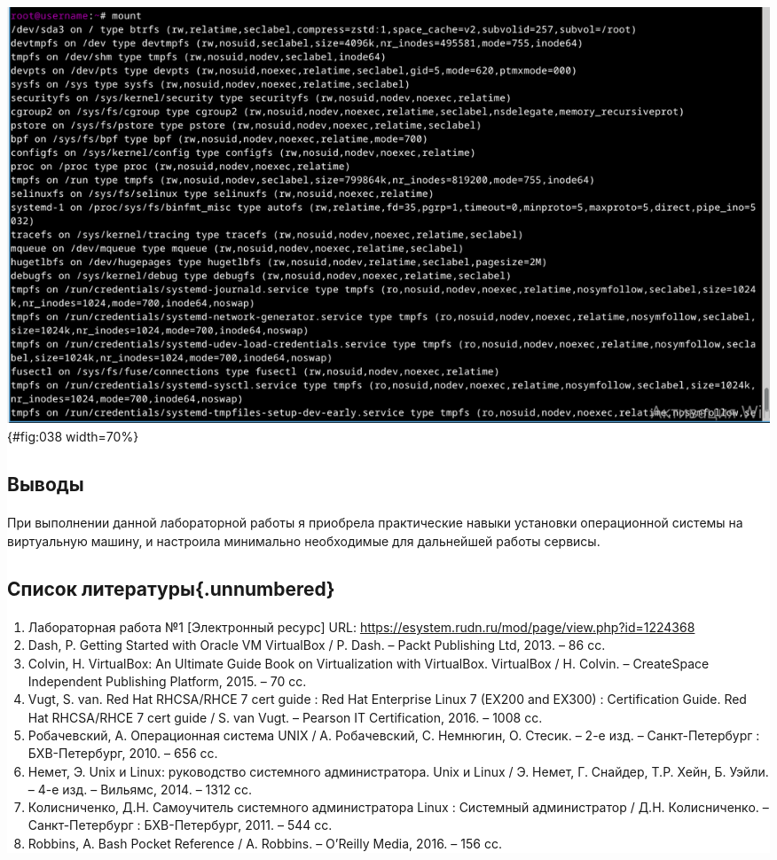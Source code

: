 ![Последовательность монтирования файловых систем](image/38.png){#fig:038 width=70%}

## Выводы

При выполнении данной лабораторной работы я приобрела практические навыки установки операционной системы на виртуальную машину, и настроила минимально необходимые для дальнейшей работы сервисы.

## Список литературы{.unnumbered}

1. Лабораторная работа №1 [Электронный ресурс] URL: https://esystem.rudn.ru/mod/page/view.php?id=1224368
2. Dash, P. Getting Started with Oracle VM VirtualBox / P. Dash. – Packt Publishing Ltd, 2013. – 86 сс.
3. Colvin, H. VirtualBox: An Ultimate Guide Book on Virtualization with VirtualBox. VirtualBox / H. Colvin. – CreateSpace Independent Publishing Platform, 2015. – 70 сс.
4. Vugt, S. van. Red Hat RHCSA/RHCE 7 cert guide : Red Hat Enterprise Linux 7 (EX200 and EX300) : Certification Guide. Red Hat RHCSA/RHCE 7 cert guide / S. van Vugt. – Pearson IT Certification, 2016. – 1008 сс.
5. Робачевский, А. Операционная система UNIX / А. Робачевский, С. Немнюгин, О. Стесик. – 2-е изд. – Санкт-Петербург : БХВ-Петербург, 2010. – 656 сс.
6. Немет, Э. Unix и Linux: руководство системного администратора. Unix и Linux / Э. Немет, Г. Снайдер, Т.Р. Хейн, Б. Уэйли. – 4-е изд. – Вильямс, 2014. – 1312 сс.
7. Колисниченко, Д.Н. Самоучитель системного администратора Linux : Системный администратор / Д.Н. Колисниченко. – Санкт-Петербург : БХВ-Петербург, 2011. – 544 сс.
8. Robbins, A. Bash Pocket Reference / A. Robbins. – O’Reilly Media, 2016. – 156 сс.

